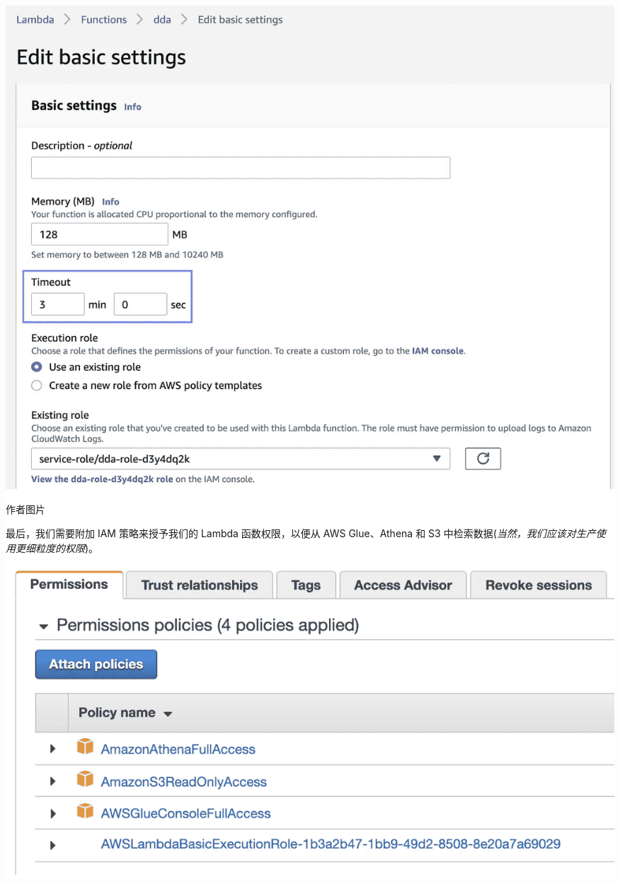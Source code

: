 ![](img/5a60bdc6c7641927af91a76a85ac8585.png)

作者图片

最后，我们需要附加 IAM 策略来授予我们的 Lambda 函数权限，以便从 AWS Glue、Athena 和 S3 中检索数据(*当然，我们应该对生产使用更细粒度的权限*)。

![](img/789d2c72d5dccee7546a9b4739b12e13.png)
